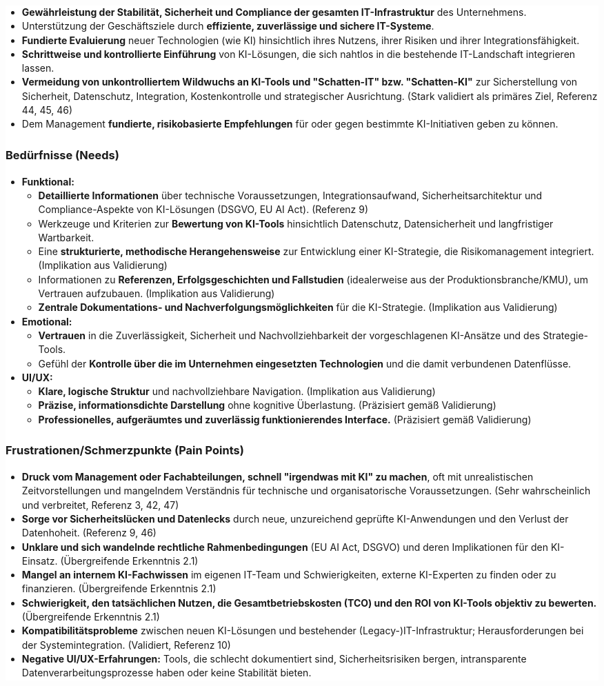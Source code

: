 * **Gewährleistung der Stabilität, Sicherheit und Compliance der gesamten IT-Infrastruktur** des Unternehmens.  
* Unterstützung der Geschäftsziele durch **effiziente, zuverlässige und sichere IT-Systeme**.  
* **Fundierte Evaluierung** neuer Technologien (wie KI) hinsichtlich ihres Nutzens, ihrer Risiken und ihrer Integrationsfähigkeit.  
* **Schrittweise und kontrollierte Einführung** von KI-Lösungen, die sich nahtlos in die bestehende IT-Landschaft integrieren lassen.  
* **Vermeidung von unkontrolliertem Wildwuchs an KI-Tools und "Schatten-IT" bzw. "Schatten-KI"** zur Sicherstellung von Sicherheit, Datenschutz, Integration, Kostenkontrolle und strategischer Ausrichtung. (Stark validiert als primäres Ziel, Referenz 44, 45, 46\)  
* Dem Management **fundierte, risikobasierte Empfehlungen** für oder gegen bestimmte KI-Initiativen geben zu können.

### **Bedürfnisse (Needs)**

* **Funktional:**  
  * **Detaillierte Informationen** über technische Voraussetzungen, Integrationsaufwand, Sicherheitsarchitektur und Compliance-Aspekte von KI-Lösungen (DSGVO, EU AI Act). (Referenz 9\)  
  * Werkzeuge und Kriterien zur **Bewertung von KI-Tools** hinsichtlich Datenschutz, Datensicherheit und langfristiger Wartbarkeit.  
  * Eine **strukturierte, methodische Herangehensweise** zur Entwicklung einer KI-Strategie, die Risikomanagement integriert. (Implikation aus Validierung)  
  * Informationen zu **Referenzen, Erfolgsgeschichten und Fallstudien** (idealerweise aus der Produktionsbranche/KMU), um Vertrauen aufzubauen. (Implikation aus Validierung)  
  * **Zentrale Dokumentations- und Nachverfolgungsmöglichkeiten** für die KI-Strategie. (Implikation aus Validierung)  
* **Emotional:**  
  * **Vertrauen** in die Zuverlässigkeit, Sicherheit und Nachvollziehbarkeit der vorgeschlagenen KI-Ansätze und des Strategie-Tools.  
  * Gefühl der **Kontrolle über die im Unternehmen eingesetzten Technologien** und die damit verbundenen Datenflüsse.  
* **UI/UX:**  
  * **Klare, logische Struktur** und nachvollziehbare Navigation. (Implikation aus Validierung)  
  * **Präzise, informationsdichte Darstellung** ohne kognitive Überlastung. (Präzisiert gemäß Validierung)  
  * **Professionelles, aufgeräumtes und zuverlässig funktionierendes Interface.** (Präzisiert gemäß Validierung)

### **Frustrationen/Schmerzpunkte (Pain Points)**

* **Druck vom Management oder Fachabteilungen, schnell "irgendwas mit KI" zu machen**, oft mit unrealistischen Zeitvorstellungen und mangelndem Verständnis für technische und organisatorische Voraussetzungen. (Sehr wahrscheinlich und verbreitet, Referenz 3, 42, 47\)  
* **Sorge vor Sicherheitslücken und Datenlecks** durch neue, unzureichend geprüfte KI-Anwendungen und den Verlust der Datenhoheit. (Referenz 9, 46\)  
* **Unklare und sich wandelnde rechtliche Rahmenbedingungen** (EU AI Act, DSGVO) und deren Implikationen für den KI-Einsatz. (Übergreifende Erkenntnis 2.1)  
* **Mangel an internem KI-Fachwissen** im eigenen IT-Team und Schwierigkeiten, externe KI-Experten zu finden oder zu finanzieren. (Übergreifende Erkenntnis 2.1)  
* **Schwierigkeit, den tatsächlichen Nutzen, die Gesamtbetriebskosten (TCO) und den ROI von KI-Tools objektiv zu bewerten.** (Übergreifende Erkenntnis 2.1)  
* **Kompatibilitätsprobleme** zwischen neuen KI-Lösungen und bestehender (Legacy-)IT-Infrastruktur; Herausforderungen bei der Systemintegration. (Validiert, Referenz 10\)  
* **Negative UI/UX-Erfahrungen:** Tools, die schlecht dokumentiert sind, Sicherheitsrisiken bergen, intransparente Datenverarbeitungsprozesse haben oder keine Stabilität bieten.
